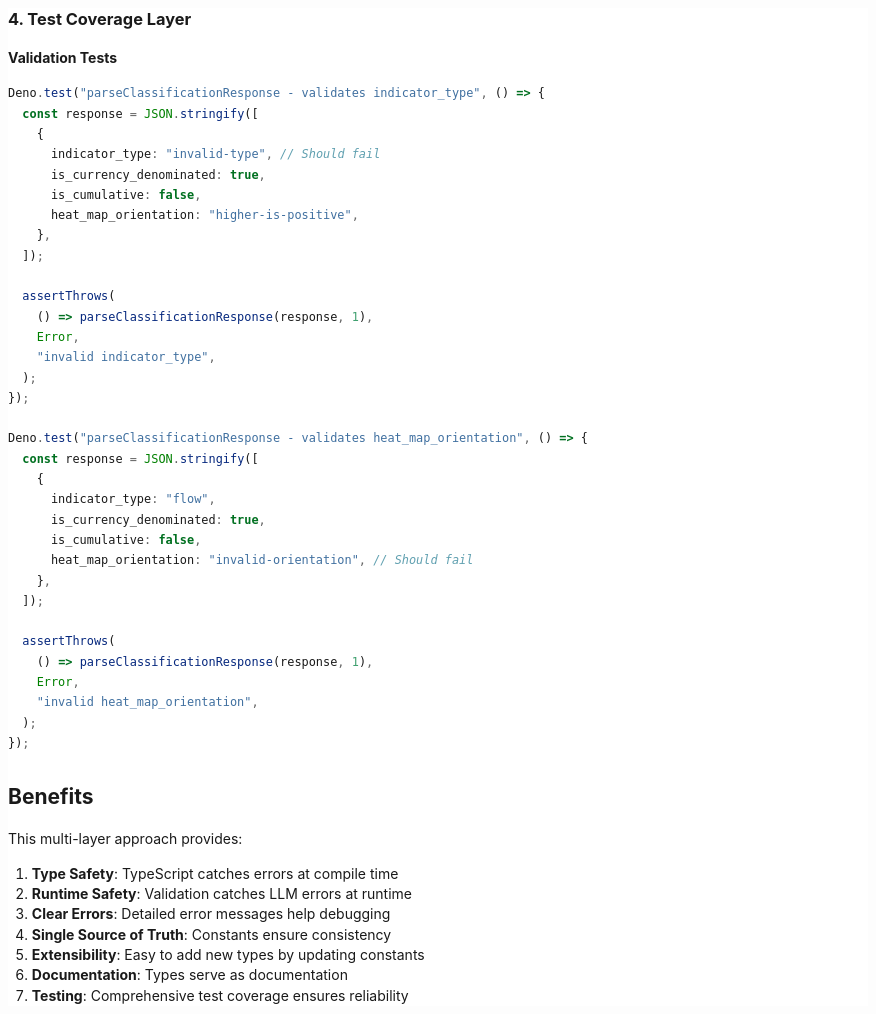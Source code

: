 ### 4. Test Coverage Layer

**Validation Tests**

```typescript
Deno.test("parseClassificationResponse - validates indicator_type", () => {
  const response = JSON.stringify([
    {
      indicator_type: "invalid-type", // Should fail
      is_currency_denominated: true,
      is_cumulative: false,
      heat_map_orientation: "higher-is-positive",
    },
  ]);

  assertThrows(
    () => parseClassificationResponse(response, 1),
    Error,
    "invalid indicator_type",
  );
});

Deno.test("parseClassificationResponse - validates heat_map_orientation", () => {
  const response = JSON.stringify([
    {
      indicator_type: "flow",
      is_currency_denominated: true,
      is_cumulative: false,
      heat_map_orientation: "invalid-orientation", // Should fail
    },
  ]);

  assertThrows(
    () => parseClassificationResponse(response, 1),
    Error,
    "invalid heat_map_orientation",
  );
});
```

## Benefits

This multi-layer approach provides:

1. **Type Safety**: TypeScript catches errors at compile time
2. **Runtime Safety**: Validation catches LLM errors at runtime
3. **Clear Errors**: Detailed error messages help debugging
4. **Single Source of Truth**: Constants ensure consistency
5. **Extensibility**: Easy to add new types by updating constants
6. **Documentation**: Types serve as documentation
7. **Testing**: Comprehensive test coverage ensures reliability

